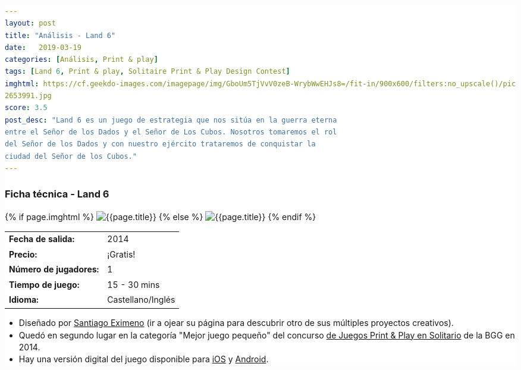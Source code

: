 ```yaml
---
layout: post
title: "Análisis - Land 6"
date:   2019-03-19
categories: [Análisis, Print & play]
tags: [Land 6, Print & play, Solitaire Print & Play Design Contest]
imghtml: https://cf.geekdo-images.com/imagepage/img/GboUm5TjVvV0zeB-WrybWwEHJs8=/fit-in/900x600/filters:no_upscale()/pic2653991.jpg
score: 3.5
post_desc: "Land 6 es un juego de estrategia que nos sitúa en la guerra eterna 
entre el Señor de los Dados y el Señor de Los Cubos. Nosotros tomaremos el rol 
del Señor de los Dados y con nuestro ejército trataremos de conquistar la 
ciudad del Señor de los Cubos."
---
```


<div class="panel panel-primary">
    <div class="panel-heading">
        <h3 class="panel-title">Ficha técnica - Land 6</h3>
    </div>
    <div class="panel-body">
        <div class="col-md-6 post-img">
            {% if page.imghtml %}
            <img width="400" src="{{page.imghtml}}"
                alt="{{page.title}}">
            {% else %}
            <img width="400" src="{{site.baseurl}}/images/{{page.img}}"
                alt="{{page.title}}">
            {% endif %}
        </div>
        <div class="col-md-6">
        <table class="table table-striped table-hover">
            <tr><td class="text-left"><strong>Fecha de salida:</strong></td><td class="text-left">2014</td></tr>
            <tr><td class="text-left"><strong>Precio:</strong></td><td class="text-left">¡Gratis!</td></tr>
            <tr><td class="text-left"><strong>Número de jugadores:</strong></td><td class="text-left">1</td></tr>
            <tr><td class="text-left"><strong>Tiempo de juego:</strong></td><td class="text-left">15 - 30 mins</td></tr>
            <tr><td class="text-left"><strong>Idioma:</strong></td><td class="text-left">Castellano/Inglés</td></tr>
         </table>
        </div>
        <div class="col-md-12"></div>
        <div class="col-md-12">
            <ul>
                <li>Diseñado por <a href="http://www.eximeno.com/">Santiago
                    Eximeno</a> (ir a ojear su página para descubrir otro de sus múltiples
                    proyectos creativos).</li>
                <li>Quedó en segundo lugar en la categoría "Mejor juego
                    pequeño" del concurso <a
                    href="https://boardgamegeek.com/thread/1179655/2014-solitaire-print-and-play-contest">
                    de Juegos Print & Play en Solitario</a> de la BGG en
                    2014.</li> 
                <li>Hay una versión digital del juego disponible para <a
                    href="https://itunes.apple.com/us/app/land-6-board-game/id1121041385?mt=8&ign-mpt=uo%3D4">iOS</a>
                    y <a
                href="https://play.google.com/store/apps/details?id=org.boardnaut.studios.land6.android&hl=es">Android</a>.</li> 
             </ul>
         </div>
    </div>

[^1]: En el análisis de [Micro
